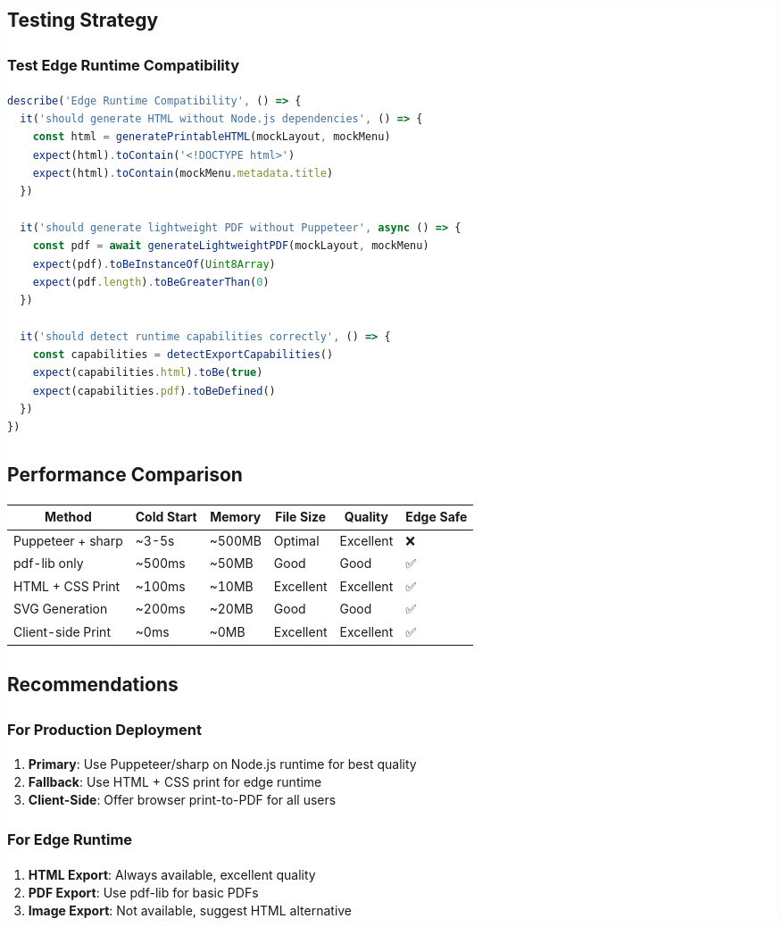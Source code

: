 ## Testing Strategy

### Test Edge Runtime Compatibility

```typescript
describe('Edge Runtime Compatibility', () => {
  it('should generate HTML without Node.js dependencies', () => {
    const html = generatePrintableHTML(mockLayout, mockMenu)
    expect(html).toContain('<!DOCTYPE html>')
    expect(html).toContain(mockMenu.metadata.title)
  })
  
  it('should generate lightweight PDF without Puppeteer', async () => {
    const pdf = await generateLightweightPDF(mockLayout, mockMenu)
    expect(pdf).toBeInstanceOf(Uint8Array)
    expect(pdf.length).toBeGreaterThan(0)
  })
  
  it('should detect runtime capabilities correctly', () => {
    const capabilities = detectExportCapabilities()
    expect(capabilities.html).toBe(true)
    expect(capabilities.pdf).toBeDefined()
  })
})
```

## Performance Comparison

| Method | Cold Start | Memory | File Size | Quality | Edge Safe |
|--------|-----------|---------|-----------|---------|-----------|
| Puppeteer + sharp | ~3-5s | ~500MB | Optimal | Excellent | ❌ |
| pdf-lib only | ~500ms | ~50MB | Good | Good | ✅ |
| HTML + CSS Print | ~100ms | ~10MB | Excellent | Excellent | ✅ |
| SVG Generation | ~200ms | ~20MB | Good | Good | ✅ |
| Client-side Print | ~0ms | ~0MB | Excellent | Excellent | ✅ |

## Recommendations

### For Production Deployment

1. **Primary**: Use Puppeteer/sharp on Node.js runtime for best quality
2. **Fallback**: Use HTML + CSS print for edge runtime
3. **Client-Side**: Offer browser print-to-PDF for all users

### For Edge Runtime

1. **HTML Export**: Always available, excellent quality
2. **PDF Export**: Use pdf-lib for basic PDFs
3. **Image Export**: Not available, suggest HTML alternative
